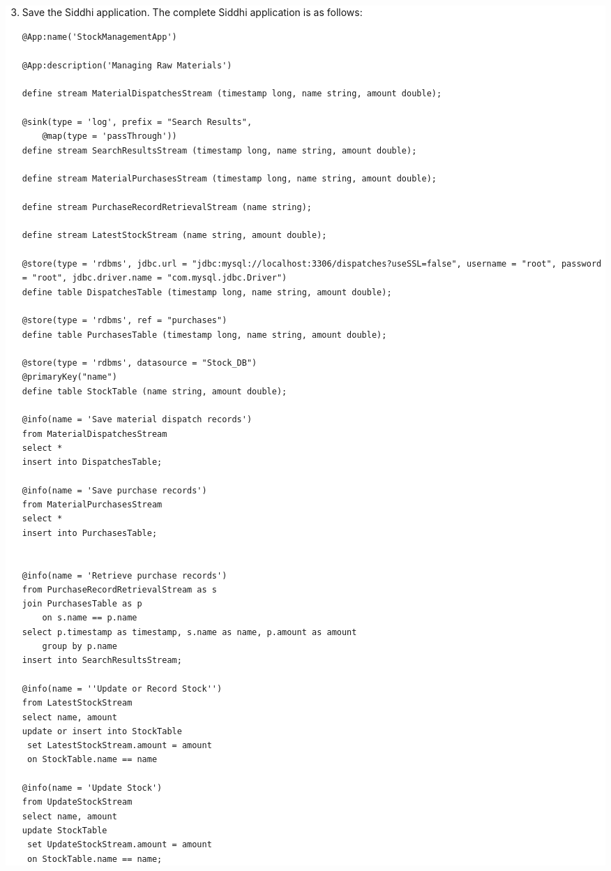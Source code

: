 3. Save the Siddhi application. The complete Siddhi application is as follows:

    ```
    @App:name('StockManagementApp')
    
    @App:description('Managing Raw Materials')
    
    define stream MaterialDispatchesStream (timestamp long, name string, amount double);
    
    @sink(type = 'log', prefix = "Search Results",
        @map(type = 'passThrough'))
    define stream SearchResultsStream (timestamp long, name string, amount double);
    
    define stream MaterialPurchasesStream (timestamp long, name string, amount double);
    
    define stream PurchaseRecordRetrievalStream (name string);
    
    define stream LatestStockStream (name string, amount double);
    
    @store(type = 'rdbms', jdbc.url = "jdbc:mysql://localhost:3306/dispatches?useSSL=false", username = "root", password = "root", jdbc.driver.name = "com.mysql.jdbc.Driver")
    define table DispatchesTable (timestamp long, name string, amount double);
    
    @store(type = 'rdbms', ref = "purchases")
    define table PurchasesTable (timestamp long, name string, amount double);
    
    @store(type = 'rdbms', datasource = "Stock_DB")
    @primaryKey("name")
    define table StockTable (name string, amount double);
    
    @info(name = 'Save material dispatch records')
    from MaterialDispatchesStream 
    select * 
    insert into DispatchesTable;
    
    @info(name = 'Save purchase records')
    from MaterialPurchasesStream 
    select * 
    insert into PurchasesTable;
    
    
    @info(name = 'Retrieve purchase records')
    from PurchaseRecordRetrievalStream as s 
    join PurchasesTable as p 
        on s.name == p.name 
    select p.timestamp as timestamp, s.name as name, p.amount as amount 
        group by p.name 
    insert into SearchResultsStream;
    
    @info(name = ''Update or Record Stock'')
    from LatestStockStream
    select name, amount
    update or insert into StockTable
     set LatestStockStream.amount = amount
     on StockTable.name == name 
   
    @info(name = 'Update Stock')
    from UpdateStockStream
    select name, amount
    update StockTable
     set UpdateStockStream.amount = amount
     on StockTable.name == name;
    ```
   